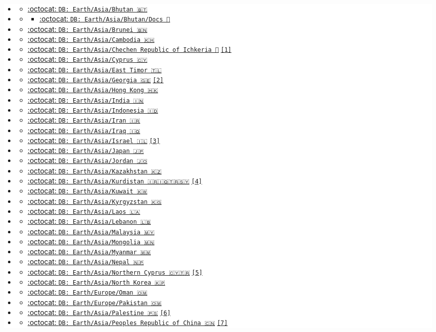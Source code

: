 - - [:octocat: `DB: Earth/Asia/Bhutan 🇧🇹️`](https://github.com/seanpm2001/Seanpm2001_WorldDB_DB_Earth_Bhutan/)
- - - [:octocat: `DB: Earth/Asia/Bhutan/Docs 📖️`](https://github.com/seanpm2001/Seanpm2001_WorldDB_DB_Earth_Bhutan_Docs/)
- - [:octocat: `DB: Earth/Asia/Brunei 🇧🇳️`](https://github.com/seanpm2001/Seanpm2001_WorldDB_DB_Earth_Brunei/)
- - [:octocat: `DB: Earth/Asia/Cambodia 🇰🇭️`](https://github.com/seanpm2001/Seanpm2001_WorldDB_DB_Earth_Cambodia/)
- - [:octocat: `DB: Earth/Asia/Chechen Republic of Ichkeria 🏴️`](https://github.com/seanpm2001/Seanpm2001_WorldDB_DB_Earth_Chechen-Republic-of-Ichkeria/) [`[1]`](#ASIA1)
- - [:octocat: `DB: Earth/Asia/Cyprus 🇨🇾️`](https://github.com/seanpm2001/Seanpm2001_WorldDB_DB_Earth_Cyprus/)
- - [:octocat: `DB: Earth/Asia/East Timor 🇹🇱️`](https://github.com/seanpm2001/Seanpm2001_WorldDB_DB_Earth_East-Timor/)
- - [:octocat: `DB: Earth/Asia/Georgia 🇬🇪️`](https://github.com/seanpm2001/Seanpm2001_WorldDB_DB_Earth_Georgia/) [`[2]`](#ASIA2)
- - [:octocat: `DB: Earth/Asia/Hong Kong 🇭🇰️`](https://github.com/seanpm2001/Seanpm2001_WorldDB_DB_Earth_Hong-Kong/)
- - [:octocat: `DB: Earth/Asia/India 🇮🇳️`](https://github.com/seanpm2001/Seanpm2001_WorldDB_DB_Earth_India/)
- - [:octocat: `DB: Earth/Asia/Indonesia 🇮🇩️`](https://github.com/seanpm2001/Seanpm2001_WorldDB_DB_Earth_Indonesia/)
- - [:octocat: `DB: Earth/Asia/Iran 🇮🇷️`](https://github.com/seanpm2001/Seanpm2001_WorldDB_DB_Earth_Iran/)
- - [:octocat: `DB: Earth/Asia/Iraq 🇮🇶️`](https://github.com/seanpm2001/Seanpm2001_WorldDB_DB_Earth_Iraq/)
- - [:octocat: `DB: Earth/Asia/Israel 🇮🇱️`](https://github.com/seanpm2001/Seanpm2001_WorldDB_DB_Earth_Israel/) [`[3]`](#ASIA3)
- - [:octocat: `DB: Earth/Asia/Japan 🇯🇵️`](https://github.com/seanpm2001/Seanpm2001_WorldDB_DB_Earth_Japan/)
- - [:octocat: `DB: Earth/Asia/Jordan 🇯🇴️`](https://github.com/seanpm2001/Seanpm2001_WorldDB_DB_Earth_Jordan/)
- - [:octocat: `DB: Earth/Asia/Kazakhstan 🇰🇿️`](https://github.com/seanpm2001/Seanpm2001_WorldDB_DB_Earth_Kazakhstan/)
- - [:octocat: `DB: Earth/Asia/Kurdistan 🇮🇷️🇮🇶️🇹🇷️🇸🇾️`](https://github.com/seanpm2001/Seanpm2001_WorldDB_DB_Earth_Kurdistan/) [`[4]`](#ASIA4)
- - [:octocat: `DB: Earth/Asia/Kuwait 🇰🇼️`](https://github.com/seanpm2001/Seanpm2001_WorldDB_DB_Earth_Kuwait/)
- - [:octocat: `DB: Earth/Asia/Kyrgyzstan 🇰🇬️`](https://github.com/seanpm2001/Seanpm2001_WorldDB_DB_Earth_Kyrgyzstan/)
- - [:octocat: `DB: Earth/Asia/Laos 🇱🇦️`](https://github.com/seanpm2001/Seanpm2001_WorldDB_DB_Earth_Laos/)
- - [:octocat: `DB: Earth/Asia/Lebanon 🇱🇧️`](https://github.com/seanpm2001/Seanpm2001_WorldDB_DB_Earth_Lebanon/)
- - [:octocat: `DB: Earth/Asia/Malaysia 🇲🇾️`](https://github.com/seanpm2001/Seanpm2001_WorldDB_DB_Earth_Malaysia/)
- - [:octocat: `DB: Earth/Asia/Mongolia 🇲🇳️`](https://github.com/seanpm2001/Seanpm2001_WorldDB_DB_Earth_Mongolia/)
- - [:octocat: `DB: Earth/Asia/Myanmar 🇲🇲️`](https://github.com/seanpm2001/Seanpm2001_WorldDB_DB_Earth_Myanmar/)
- - [:octocat: `DB: Earth/Asia/Nepal 🇳🇵️`](https://github.com/seanpm2001/Seanpm2001_WorldDB_DB_Earth_Nepal/)
- - [:octocat: `DB: Earth/Asia/Northern Cyprus 🇨🇾️🇹🇷️`](https://github.com/seanpm2001/Seanpm2001_WorldDB_DB_Earth_Northern-Cyprus/) [`[5]`](#ASIA5)
- - [:octocat: `DB: Earth/Asia/North Korea 🇰🇵️`](https://github.com/seanpm2001/Seanpm2001_WorldDB_DB_Earth_North-Korea/)
- - [:octocat: `DB: Earth/Europe/Oman 🇴🇲️`](https://github.com/seanpm2001/Seanpm2001_WorldDB_DB_Earth_Oman/)
- - [:octocat: `DB: Earth/Europe/Pakistan 🇴🇲️`](https://github.com/seanpm2001/Seanpm2001_WorldDB_DB_Earth_Pakistan/)
- - [:octocat: `DB: Earth/Asia/Palestine 🇵🇸`](https://github.com/seanpm2001/Seanpm2001_WorldDB_DB_Earth_Palestine/) [`[6]`](#ASIA6)
- - [:octocat: `DB: Earth/Asia/Peoples Republic of China 🇨🇳️`](https://github.com/seanpm2001/Seanpm2001_WorldDB_DB_Earth_Peoples-Republic-of-China/) [`[7]`](#ASIA7)